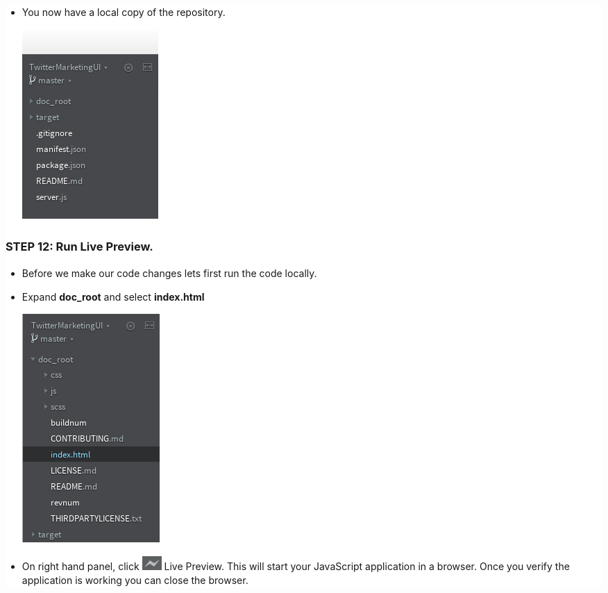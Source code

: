 - You now have a local copy of the repository.

    ![](images/200/image059.png)  

### **STEP 12**: Run Live Preview.

- Before we make our code changes lets first run the code locally.

- Expand **doc_root** and select **index.html**

    ![](images/200/image060.png)  

- On right hand panel, click ![](images/200/image061.png) Live Preview. This will start your JavaScript application in a browser. Once you verify the application is working you can close the browser.
